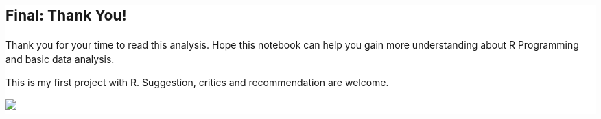 ## Final: Thank You!

Thank you for your time to read this analysis. Hope this notebook can
help you gain more understanding about R Programming and basic data
analysis.

This is my first project with R. Suggestion, critics and recommendation
are welcome.

![](https://media.giphy.com/media/Rx8H5yTo36LLy/giphy.gif)
